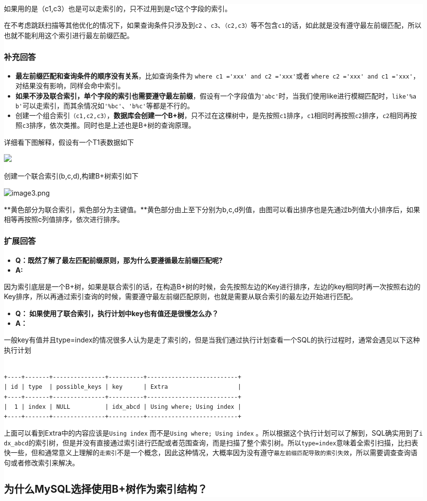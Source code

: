 如果用的是（c1,c3）也是可以走索引的，只不过用到是c1这个字段的索引。

在不考虑跳跃扫描等其他优化的情况下，如果查询条件只涉及到`c2` 、`c3`、`（c2,c3）`等不包含`c1`的话，如此就是没有遵守最左前缀匹配，所以也就不能利用这个索引进行最左前缀匹配。

### 补充回答

- **最左前缀匹配和查询条件的顺序没有关系**，比如查询条件为 `where c1 ='xxx' and c2 ='xxx'`或者 `where c2 ='xxx' and c1 ='xxx'`，对结果没有影响，同样会命中索引。
- **如果不涉及联合索引，单个字段的索引也需要遵守最左前缀**，假设有一个字段值为`'abc'`时，当我们使用like进行模糊匹配时，`like'%ab'`可以走索引，而其余情况如`'%bc'`、`'b%c'`等都是不行的。
- 创建一个组合索引`（c1,c2,c3）`，**数据库会创建一个B+树**，只不过在这棵树中，是先按照`c1`排序，`c1`相同时再按照`c2`排序，`c2`相同再按照`c3`排序，依次类推。同时也是上述也是B+树的查询原理。

详细看下图解释，假设有一个T1表数据如下

![](https://cdn.nlark.com/yuque/0/2024/png/26566882/1735103641550-ee966040-bf75-4cff-9c79-5b81242ccb25.png)

创建一个联合索引(b,c,d),构建B+树索引如下

![image3.png](https://cdn.easymuzi.cn/img/20241225161448047.png)


**黄色部分为联合索引，紫色部分为主键值。**黄色部分由上至下分别为b,c,d列值，由图可以看出排序也是先通过b列值大小排序后，如果相等再按照c列值排序，依次进行排序。

### 扩展回答

- **Q：既然了解了最左匹配前缀原则，那为什么要遵循最左前缀匹配呢?**
- **A:**

因为索引底层是一个B+树，如果是联合索引的话，在构造B+树的时候，会先按照左边的Key进行排序，左边的key相同时再一次按照右边的Key排序，所以再通过索引查询的时候，需要遵守最左前缀匹配原则，也就是需要从联合索引的最左边开始进行匹配。
- **Q： 如果使用了联合索引，执行计划中key也有值还是很慢怎么办？**
- **A：**

一般key有值并且type=index的情况很多人认为是走了索引的，但是当我们通过执行计划查看一个SQL的执行过程时，通常会遇见以下这种执行计划

```

+----+-------+---------------+----------+--------------------------+                                           
| id | type  | possible_keys | key      | Extra                    |                                           
+----+-------+---------------+----------+--------------------------+                                           
|  1 | index | NULL          | idx_abcd | Using where; Using index |                                           
+----+-------+---------------+----------+--------------------------+ 
```

上面可以看到Extra中的内容应该是`Using index` 而不是`Using where; Using index` 。所以根据这个执行计划可以了解到，SQL确实用到了`idx_abcd`的索引树，但是并没有直接通过索引进行匹配或者范围查询，而是扫描了整个索引树。所以`type=index`意味着全索引扫描，比扫表快一些，但和通常意义上理解的`走索引`不是一个概念，因此这种情况，大概率因为没有遵守`最左前缀匹配导致的索引失效`，所以需要调查查询语句或者修改索引来解决。

## 为什么MySQL选择使用B+树作为索引结构？
